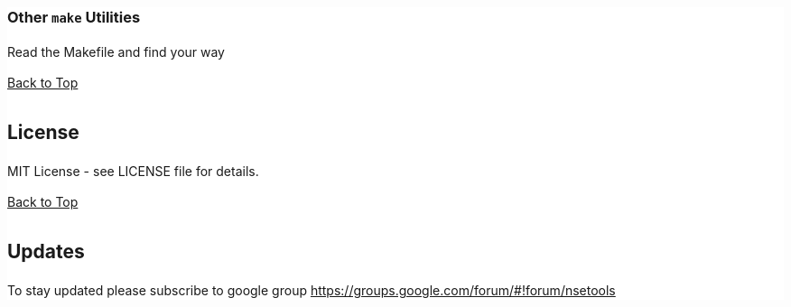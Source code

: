 ### Other `make` Utilities 

Read the Makefile and find your way

[Back to Top](#nsetools)

## License

MIT License - see LICENSE file for details.

[Back to Top](#nsetools)

## Updates

To stay updated please subscribe to google group https://groups.google.com/forum/#!forum/nsetools